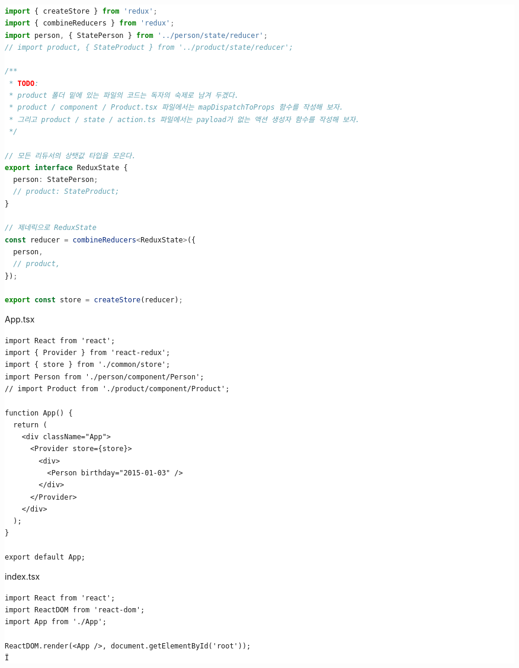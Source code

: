 ```typescript
import { createStore } from 'redux';
import { combineReducers } from 'redux';
import person, { StatePerson } from '../person/state/reducer';
// import product, { StateProduct } from '../product/state/reducer';

/**
 * TODO:
 * product 폴더 밑에 있는 파일의 코드는 독자의 숙제로 남겨 두겠다.
 * product / component / Product.tsx 파일에서는 mapDispatchToProps 함수를 작성해 보자.
 * 그리고 product / state / action.ts 파일에서는 payload가 없는 액션 생성자 함수를 작성해 보자.
 */

// 모든 리듀서의 상탯값 타입을 모은다.
export interface ReduxState {
  person: StatePerson;
  // product: StateProduct;
}

// 제네릭으로 ReduxState
const reducer = combineReducers<ReduxState>({
  person,
  // product,
});

export const store = createStore(reducer);

```

App.tsx

```tsx
import React from 'react';
import { Provider } from 'react-redux';
import { store } from './common/store';
import Person from './person/component/Person';
// import Product from './product/component/Product';

function App() {
  return (
    <div className="App">
      <Provider store={store}>
        <div>
          <Person birthday="2015-01-03" />
        </div>
      </Provider>
    </div>
  );
}

export default App;

```

index.tsx

```tsx
import React from 'react';
import ReactDOM from 'react-dom';
import App from './App';

ReactDOM.render(<App />, document.getElementById('root'));
Ï
```

